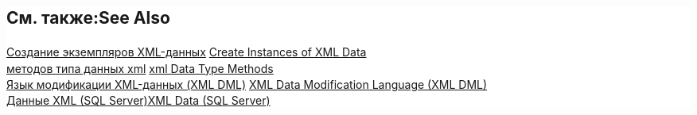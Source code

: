 ## <a name="see-also"></a><span data-ttu-id="c093b-180">См. также:</span><span class="sxs-lookup"><span data-stu-id="c093b-180">See Also</span></span>  
 <span data-ttu-id="c093b-181">[Создание экземпляров XML-данных](create-instances-of-xml-data.md) </span><span class="sxs-lookup"><span data-stu-id="c093b-181">[Create Instances of XML Data](create-instances-of-xml-data.md) </span></span>  
 <span data-ttu-id="c093b-182">[методов типа данных xml](/sql/t-sql/xml/xml-data-type-methods) </span><span class="sxs-lookup"><span data-stu-id="c093b-182">[xml Data Type Methods](/sql/t-sql/xml/xml-data-type-methods) </span></span>  
 <span data-ttu-id="c093b-183">[Язык модификации XML-данных (XML DML)](/sql/t-sql/xml/xml-data-modification-language-xml-dml) </span><span class="sxs-lookup"><span data-stu-id="c093b-183">[XML Data Modification Language &#40;XML DML&#41;](/sql/t-sql/xml/xml-data-modification-language-xml-dml) </span></span>  
 [<span data-ttu-id="c093b-184">Данные XML (SQL Server)</span><span class="sxs-lookup"><span data-stu-id="c093b-184">XML Data &#40;SQL Server&#41;</span></span>](xml-data-sql-server.md)  
  
  
